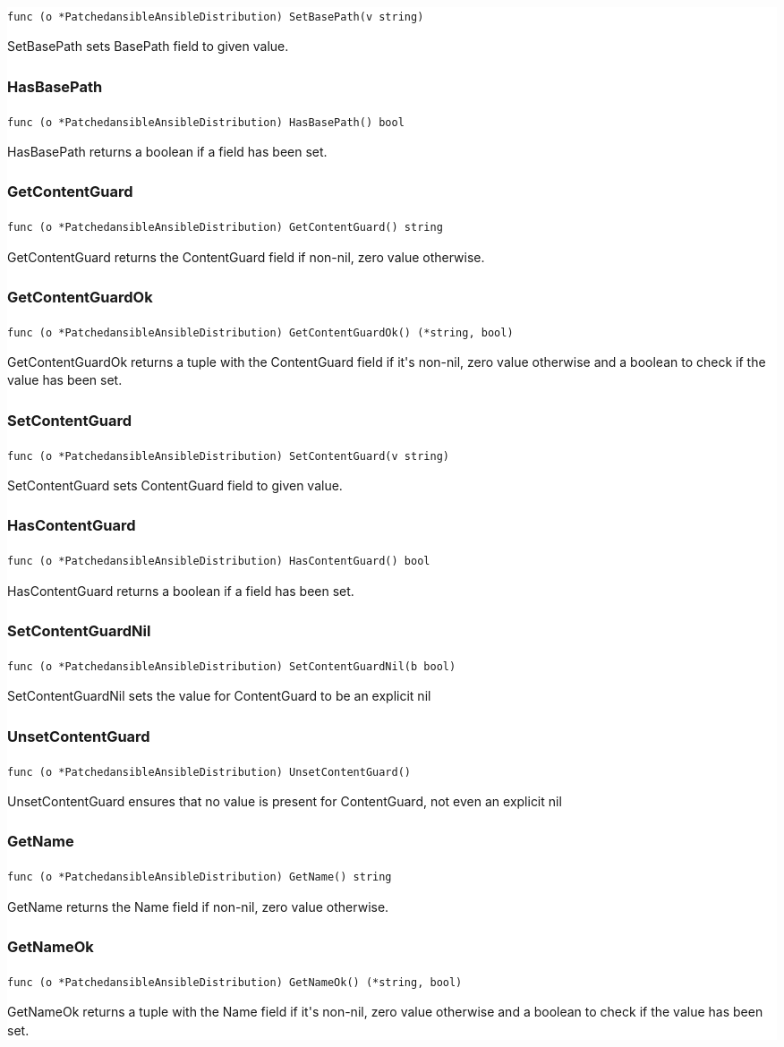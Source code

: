 `func (o *PatchedansibleAnsibleDistribution) SetBasePath(v string)`

SetBasePath sets BasePath field to given value.

### HasBasePath

`func (o *PatchedansibleAnsibleDistribution) HasBasePath() bool`

HasBasePath returns a boolean if a field has been set.

### GetContentGuard

`func (o *PatchedansibleAnsibleDistribution) GetContentGuard() string`

GetContentGuard returns the ContentGuard field if non-nil, zero value otherwise.

### GetContentGuardOk

`func (o *PatchedansibleAnsibleDistribution) GetContentGuardOk() (*string, bool)`

GetContentGuardOk returns a tuple with the ContentGuard field if it's non-nil, zero value otherwise
and a boolean to check if the value has been set.

### SetContentGuard

`func (o *PatchedansibleAnsibleDistribution) SetContentGuard(v string)`

SetContentGuard sets ContentGuard field to given value.

### HasContentGuard

`func (o *PatchedansibleAnsibleDistribution) HasContentGuard() bool`

HasContentGuard returns a boolean if a field has been set.

### SetContentGuardNil

`func (o *PatchedansibleAnsibleDistribution) SetContentGuardNil(b bool)`

 SetContentGuardNil sets the value for ContentGuard to be an explicit nil

### UnsetContentGuard
`func (o *PatchedansibleAnsibleDistribution) UnsetContentGuard()`

UnsetContentGuard ensures that no value is present for ContentGuard, not even an explicit nil
### GetName

`func (o *PatchedansibleAnsibleDistribution) GetName() string`

GetName returns the Name field if non-nil, zero value otherwise.

### GetNameOk

`func (o *PatchedansibleAnsibleDistribution) GetNameOk() (*string, bool)`

GetNameOk returns a tuple with the Name field if it's non-nil, zero value otherwise
and a boolean to check if the value has been set.
